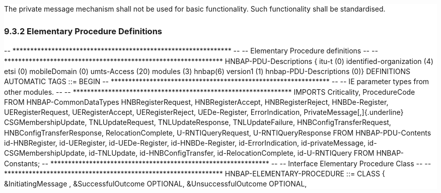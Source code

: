 The private message mechanism shall not be used for basic functionality. Such
functionality shall be standardised.
### 9.3.2 Elementary Procedure Definitions
\-- **************************************************************
\--
\-- Elementary Procedure definitions
\--
\-- **************************************************************
HNBAP-PDU-Descriptions {
itu-t (0) identified-organization (4) etsi (0) mobileDomain (0)
umts-Access (20) modules (3) hnbap(6) version1 (1) hnbap-PDU-Descriptions (0)}
DEFINITIONS AUTOMATIC TAGS ::=
BEGIN
\-- **************************************************************
\--
\-- IE parameter types from other modules.
\--
\-- **************************************************************
IMPORTS
Criticality,
ProcedureCode
FROM HNBAP-CommonDataTypes
HNBRegisterRequest,
HNBRegisterAccept,
HNBRegisterReject,
HNBDe-Register,
UERegisterRequest,
UERegisterAccept,
UERegisterReject,
UEDe-Register,
ErrorIndication,
PrivateMessage[,]{.underline}
CSGMembershipUpdate,
TNLUpdateRequest,
TNLUpdateResponse,
TNLUpdateFailure,
HNBConfigTransferRequest,
HNBConfigTransferResponse,
RelocationComplete,
U-RNTIQueryRequest,
U-RNTIQueryResponse
FROM HNBAP-PDU-Contents
id-HNBRegister,
id-UERegister,
id-UEDe-Register,
id-HNBDe-Register,
id-ErrorIndication,
id-privateMessage,
id-CSGMembershipUpdate,
id-TNLUpdate,
id-HNBConfigTransfer,
id-RelocationComplete,
id-U-RNTIQuery
FROM HNBAP-Constants;
\-- **************************************************************
\--
\-- Interface Elementary Procedure Class
\--
\-- **************************************************************
HNBAP-ELEMENTARY-PROCEDURE ::= CLASS {
&InitiatingMessage ,
&SuccessfulOutcome OPTIONAL,
&UnsuccessfulOutcome OPTIONAL,
